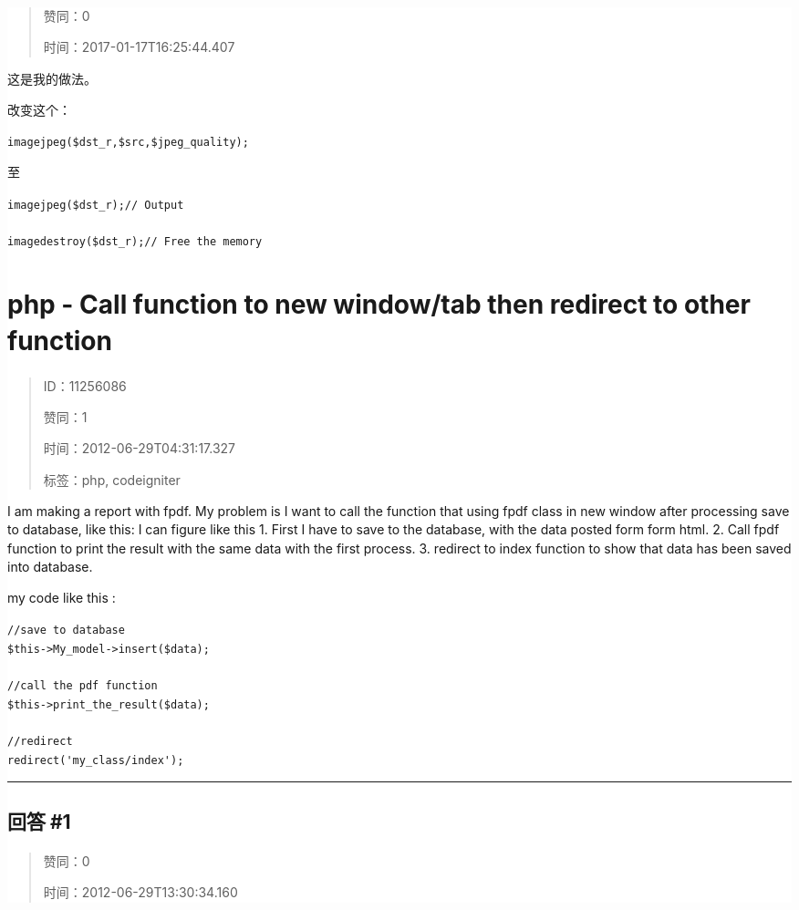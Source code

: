 > 赞同：0
> 
> 时间：2017-01-17T16:25:44.407

这是我的做法。

改变这个：

```
imagejpeg($dst_r,$src,$jpeg_quality); 
```

至

```
imagejpeg($dst_r);// Output

imagedestroy($dst_r);// Free the memory 
```

# php - Call function to new window/tab then redirect to other function

> ID：11256086
> 
> 赞同：1
> 
> 时间：2012-06-29T04:31:17.327
> 
> 标签：php, codeigniter

I am making a report with fpdf. My problem is I want to call the function that using fpdf class in new window after processing save to database, like this: I can figure like this 1\. First I have to save to the database, with the data posted form form html. 2\. Call fpdf function to print the result with the same data with the first process. 3\. redirect to index function to show that data has been saved into database.

my code like this :

```
//save to database
$this->My_model->insert($data);

//call the pdf function
$this->print_the_result($data);

//redirect
redirect('my_class/index'); 
```

* * *

## 回答 #1

> 赞同：0
> 
> 时间：2012-06-29T13:30:34.160
